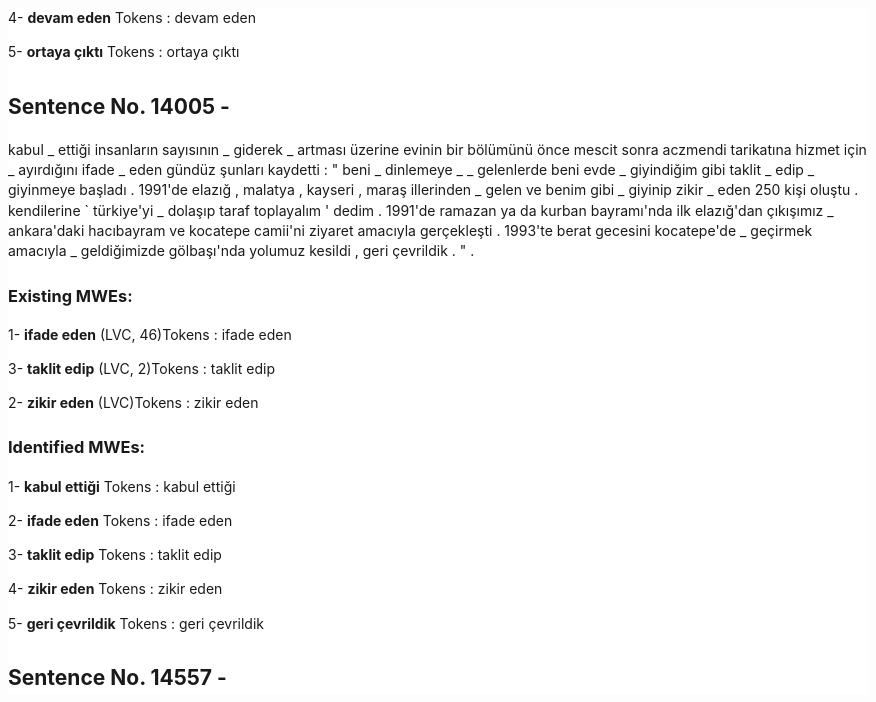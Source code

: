 4- **devam eden** Tokens : 
devam
eden

5- **ortaya çıktı** Tokens : 
ortaya
çıktı

## Sentence No. 14005 - 
kabul _ ettiği insanların sayısının _ giderek _ artması üzerine evinin bir bölümünü önce mescit sonra aczmendi tarikatına hizmet için _ ayırdığını ifade _ eden gündüz şunları kaydetti : " beni _ dinlemeye _ _ gelenlerde beni evde _ giyindiğim gibi taklit _ edip _ giyinmeye başladı . 1991'de elazığ , malatya , kayseri , maraş illerinden _ gelen ve benim gibi _ giyinip zikir _ eden 250 kişi oluştu . kendilerine ` türkiye'yi _ dolaşıp taraf toplayalım ' dedim . 1991'de ramazan ya da kurban bayramı'nda ilk elazığ'dan çıkışımız _ ankara'daki hacıbayram ve kocatepe camii'ni ziyaret amacıyla gerçekleşti . 1993'te berat gecesini kocatepe'de _ geçirmek amacıyla _ geldiğimizde gölbaşı'nda yolumuz kesildi , geri çevrildik . " . 
### Existing MWEs: 
1- **ifade eden** (LVC, 46)Tokens : 
ifade
eden

3- **taklit edip** (LVC, 2)Tokens : 
taklit
edip

2- **zikir eden** (LVC)Tokens : 
zikir
eden

### Identified MWEs: 
1- **kabul ettiği** Tokens : 
kabul
ettiği

2- **ifade eden** Tokens : 
ifade
eden

3- **taklit edip** Tokens : 
taklit
edip

4- **zikir eden** Tokens : 
zikir
eden

5- **geri çevrildik** Tokens : 
geri
çevrildik

## Sentence No. 14557 - 